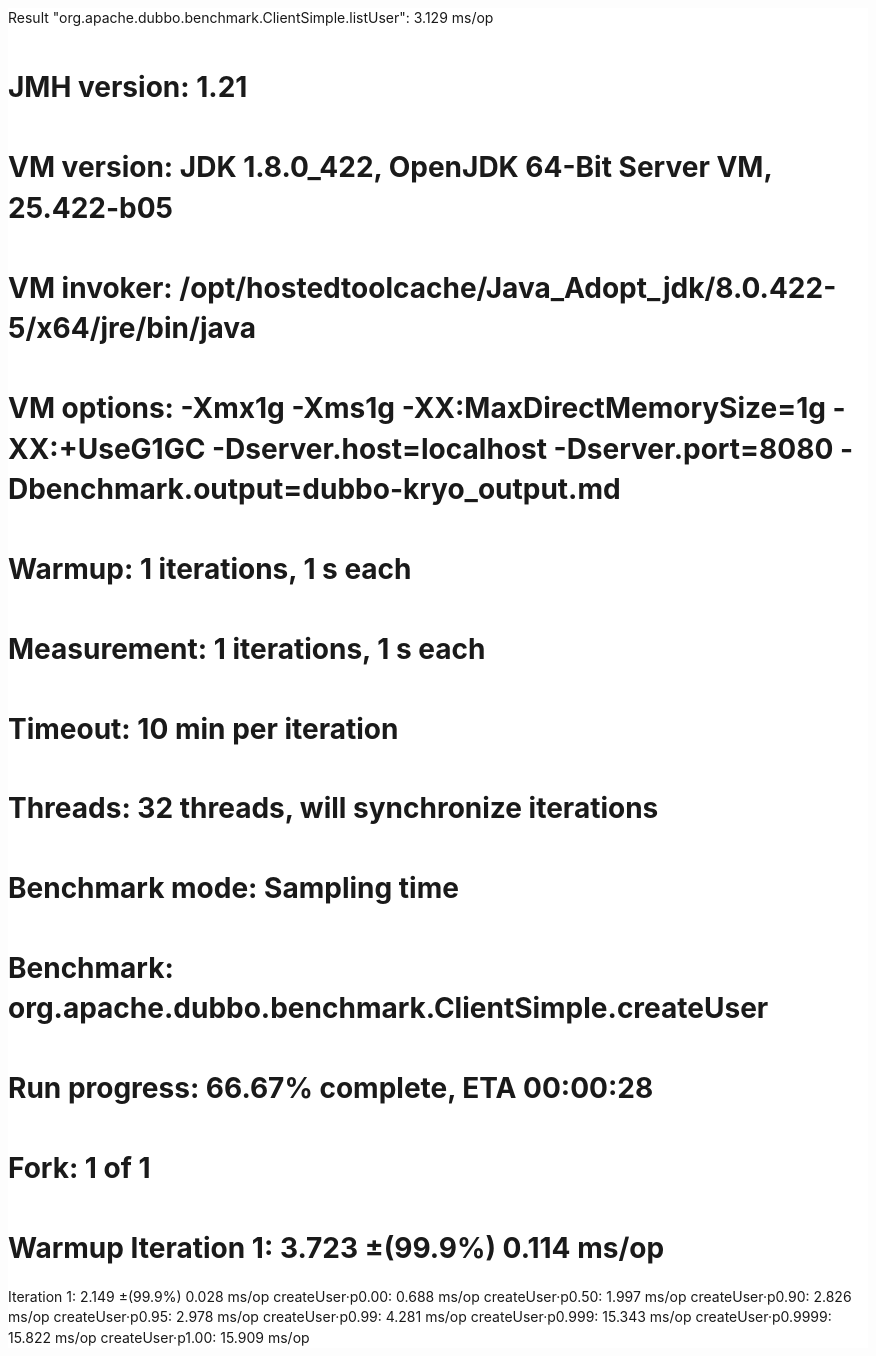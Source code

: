 
Result "org.apache.dubbo.benchmark.ClientSimple.listUser":
  3.129 ms/op


# JMH version: 1.21
# VM version: JDK 1.8.0_422, OpenJDK 64-Bit Server VM, 25.422-b05
# VM invoker: /opt/hostedtoolcache/Java_Adopt_jdk/8.0.422-5/x64/jre/bin/java
# VM options: -Xmx1g -Xms1g -XX:MaxDirectMemorySize=1g -XX:+UseG1GC -Dserver.host=localhost -Dserver.port=8080 -Dbenchmark.output=dubbo-kryo_output.md
# Warmup: 1 iterations, 1 s each
# Measurement: 1 iterations, 1 s each
# Timeout: 10 min per iteration
# Threads: 32 threads, will synchronize iterations
# Benchmark mode: Sampling time
# Benchmark: org.apache.dubbo.benchmark.ClientSimple.createUser

# Run progress: 66.67% complete, ETA 00:00:28
# Fork: 1 of 1
# Warmup Iteration   1: 3.723 ±(99.9%) 0.114 ms/op
Iteration   1: 2.149 ±(99.9%) 0.028 ms/op
                 createUser·p0.00:   0.688 ms/op
                 createUser·p0.50:   1.997 ms/op
                 createUser·p0.90:   2.826 ms/op
                 createUser·p0.95:   2.978 ms/op
                 createUser·p0.99:   4.281 ms/op
                 createUser·p0.999:  15.343 ms/op
                 createUser·p0.9999: 15.822 ms/op
                 createUser·p1.00:   15.909 ms/op
